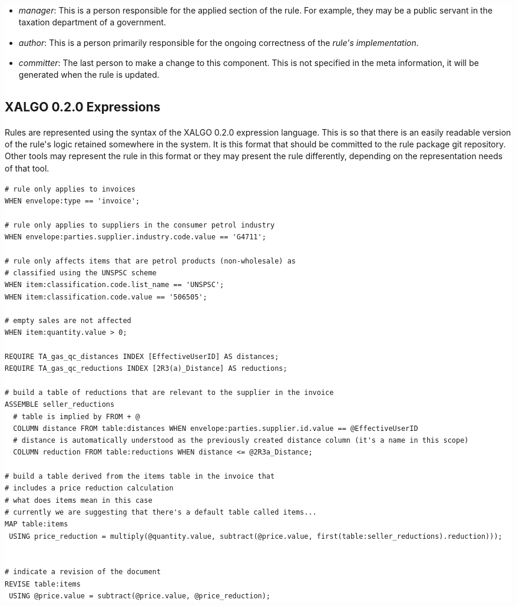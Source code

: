 - *manager*: This is a person responsible for the applied section of
  the rule. For example, they may be a public servant in the taxation
  department of a government.
  
- *author*: This is a person primarily responsible for the ongoing
  correctness of the *rule's implementation*.
  
- *committer*: The last person to make a change to this
  component. This is not specified in the meta information, it will be
  generated when the rule is updated.


## XALGO 0.2.0 Expressions

Rules are represented using the syntax of the XALGO 0.2.0 expression
language. This is so that there is an easily readable version of the
rule's logic retained somewhere in the system. It is this format that
should be committed to the rule package git repository. Other tools
may represent the rule in this format or they may present the rule
differently, depending on the representation needs of that tool.

```
# rule only applies to invoices
WHEN envelope:type == 'invoice';

# rule only applies to suppliers in the consumer petrol industry
WHEN envelope:parties.supplier.industry.code.value == 'G4711';

# rule only affects items that are petrol products (non-wholesale) as
# classified using the UNSPSC scheme
WHEN item:classification.code.list_name == 'UNSPSC';
WHEN item:classification.code.value == '506505';

# empty sales are not affected
WHEN item:quantity.value > 0;

REQUIRE TA_gas_qc_distances INDEX [EffectiveUserID] AS distances;
REQUIRE TA_gas_qc_reductions INDEX [2R3(a)_Distance] AS reductions;

# build a table of reductions that are relevant to the supplier in the invoice
ASSEMBLE seller_reductions
  # table is implied by FROM + @
  COLUMN distance FROM table:distances WHEN envelope:parties.supplier.id.value == @EffectiveUserID
  # distance is automatically understood as the previously created distance column (it's a name in this scope)
  COLUMN reduction FROM table:reductions WHEN distance <= @2R3a_Distance;

# build a table derived from the items table in the invoice that
# includes a price reduction calculation
# what does items mean in this case
# currently we are suggesting that there's a default table called items...
MAP table:items
 USING price_reduction = multiply(@quantity.value, subtract(@price.value, first(table:seller_reductions).reduction)));


# indicate a revision of the document
REVISE table:items
 USING @price.value = subtract(@price.value, @price_reduction);
```
